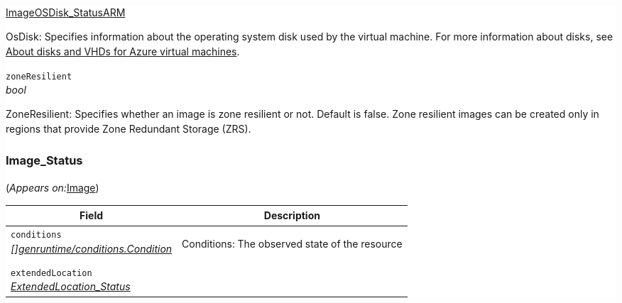 <a href="#compute.azure.com/v1alpha1api20210701.ImageOSDisk_StatusARM">
ImageOSDisk_StatusARM
</a>
</em>
</td>
<td>
<p>OsDisk: Specifies information about the operating system disk used by the virtual machine.
For more information about disks, see <a href="https://docs.microsoft.com/azure/virtual-machines/managed-disks-overview">About disks and VHDs for Azure virtual
machines</a>.</p>
</td>
</tr>
<tr>
<td>
<code>zoneResilient</code><br/>
<em>
bool
</em>
</td>
<td>
<p>ZoneResilient: Specifies whether an image is zone resilient or not. Default is false. Zone resilient images can be
created only in regions that provide Zone Redundant Storage (ZRS).</p>
</td>
</tr>
</tbody>
</table>
<h3 id="compute.azure.com/v1alpha1api20210701.Image_Status">Image_Status
</h3>
<p>
(<em>Appears on:</em><a href="#compute.azure.com/v1alpha1api20210701.Image">Image</a>)
</p>
<div>
</div>
<table>
<thead>
<tr>
<th>Field</th>
<th>Description</th>
</tr>
</thead>
<tbody>
<tr>
<td>
<code>conditions</code><br/>
<em>
<a href="https://pkg.go.dev/github.com/Azure/azure-service-operator/v2/pkg/genruntime#Condition">
[]genruntime/conditions.Condition
</a>
</em>
</td>
<td>
<p>Conditions: The observed state of the resource</p>
</td>
</tr>
<tr>
<td>
<code>extendedLocation</code><br/>
<em>
<a href="#compute.azure.com/v1alpha1api20210701.ExtendedLocation_Status">
ExtendedLocation_Status
</a>
</em>
</td>